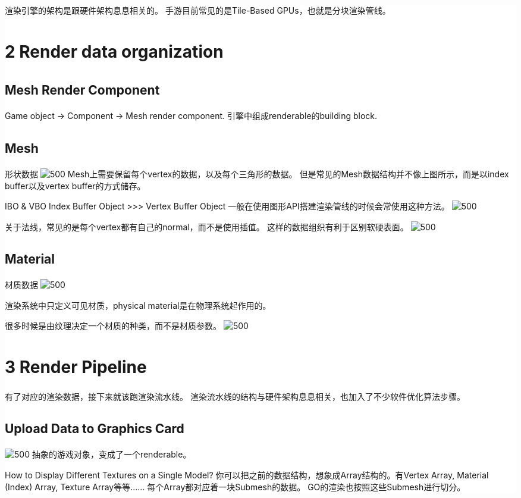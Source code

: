 渲染引擎的架构是跟硬件架构息息相关的。
手游目前常见的是Tile-Based GPUs，也就是分块渲染管线。

# 2  Render data organization

## Mesh Render Component
Game object -> Component -> Mesh render component.
引擎中组成renderable的building block.

## Mesh
形状数据
![500](4.8.MeshPrimitive.png)
Mesh上需要保留每个vertex的数据，以及每个三角形的数据。
但是常见的Mesh数据结构并不像上图所示，而是以index buffer以及vertex buffer的方式储存。

IBO & VBO
Index Buffer Object >>> Vertex Buffer Object 
一般在使用图形API搭建渲染管线的时候会常使用这种方法。
![500](4.9.Vertex&IndexBuffer.png)

关于法线，常见的是每个vertex都有自己的normal，而不是使用插值。
这样的数据组织有利于区别软硬表面。
![500](4.12.NormalPerVertex.png)
## Material
材质数据
![500](4.10.Materials.png)

渲染系统中只定义可见材质，physical material是在物理系统起作用的。

很多时候是由纹理决定一个材质的种类，而不是材质参数。
![500](4.11.Textures.png)

# 3 Render Pipeline
有了对应的渲染数据，接下来就该跑渲染流水线。
渲染流水线的结构与硬件架构息息相关，也加入了不少软件优化算法步骤。

## Upload Data to Graphics Card
![500](4.13.RenderData.png)
抽象的游戏对象，变成了一个renderable。

How to Display Different Textures on a Single Model?
你可以把之前的数据结构，想象成Array结构的。有Vertex Array, Material (Index) Array, Texture Array等等……
每个Array都对应着一块Submesh的数据。
GO的渲染也按照这些Submesh进行切分。
